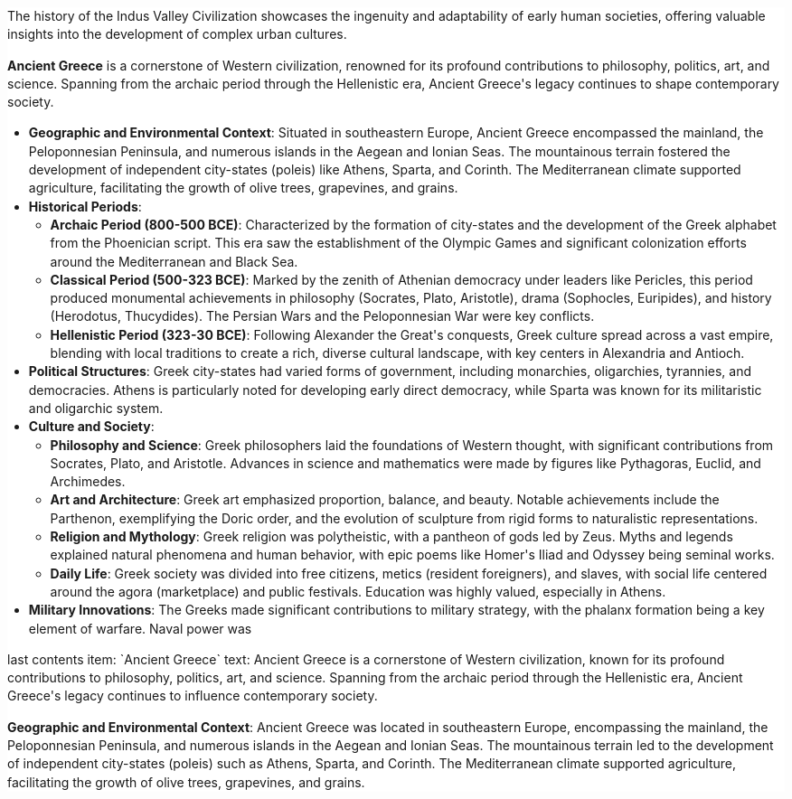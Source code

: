 The history of the Indus Valley Civilization showcases the ingenuity and adaptability of early human societies, offering valuable insights into the development of complex urban cultures.

**Ancient Greece** is a cornerstone of Western civilization, renowned for its profound contributions to philosophy, politics, art, and science. Spanning from the archaic period through the Hellenistic era, Ancient Greece's legacy continues to shape contemporary society.

- **Geographic and Environmental Context**: Situated in southeastern Europe, Ancient Greece encompassed the mainland, the Peloponnesian Peninsula, and numerous islands in the Aegean and Ionian Seas. The mountainous terrain fostered the development of independent city-states (poleis) like Athens, Sparta, and Corinth. The Mediterranean climate supported agriculture, facilitating the growth of olive trees, grapevines, and grains.
- **Historical Periods**: 
  - **Archaic Period (800-500 BCE)**: Characterized by the formation of city-states and the development of the Greek alphabet from the Phoenician script. This era saw the establishment of the Olympic Games and significant colonization efforts around the Mediterranean and Black Sea.
  - **Classical Period (500-323 BCE)**: Marked by the zenith of Athenian democracy under leaders like Pericles, this period produced monumental achievements in philosophy (Socrates, Plato, Aristotle), drama (Sophocles, Euripides), and history (Herodotus, Thucydides). The Persian Wars and the Peloponnesian War were key conflicts.
  - **Hellenistic Period (323-30 BCE)**: Following Alexander the Great's conquests, Greek culture spread across a vast empire, blending with local traditions to create a rich, diverse cultural landscape, with key centers in Alexandria and Antioch.
- **Political Structures**: Greek city-states had varied forms of government, including monarchies, oligarchies, tyrannies, and democracies. Athens is particularly noted for developing early direct democracy, while Sparta was known for its militaristic and oligarchic system.
- **Culture and Society**: 
  - **Philosophy and Science**: Greek philosophers laid the foundations of Western thought, with significant contributions from Socrates, Plato, and Aristotle. Advances in science and mathematics were made by figures like Pythagoras, Euclid, and Archimedes.
  - **Art and Architecture**: Greek art emphasized proportion, balance, and beauty. Notable achievements include the Parthenon, exemplifying the Doric order, and the evolution of sculpture from rigid forms to naturalistic representations.
  - **Religion and Mythology**: Greek religion was polytheistic, with a pantheon of gods led by Zeus. Myths and legends explained natural phenomena and human behavior, with epic poems like Homer's Iliad and Odyssey being seminal works.
  - **Daily Life**: Greek society was divided into free citizens, metics (resident foreigners), and slaves, with social life centered around the agora (marketplace) and public festivals. Education was highly valued, especially in Athens.
- **Military Innovations**: The Greeks made significant contributions to military strategy, with the phalanx formation being a key element of warfare. Naval power was
</digest>
<last_heading>
last contents item: `Ancient Greece`
text:
Ancient Greece is a cornerstone of Western civilization, known for its profound contributions to philosophy, politics, art, and science. Spanning from the archaic period through the Hellenistic era, Ancient Greece's legacy continues to influence contemporary society.

**Geographic and Environmental Context**: Ancient Greece was located in southeastern Europe, encompassing the mainland, the Peloponnesian Peninsula, and numerous islands in the Aegean and Ionian Seas. The mountainous terrain led to the development of independent city-states (poleis) such as Athens, Sparta, and Corinth. The Mediterranean climate supported agriculture, facilitating the growth of olive trees, grapevines, and grains.
